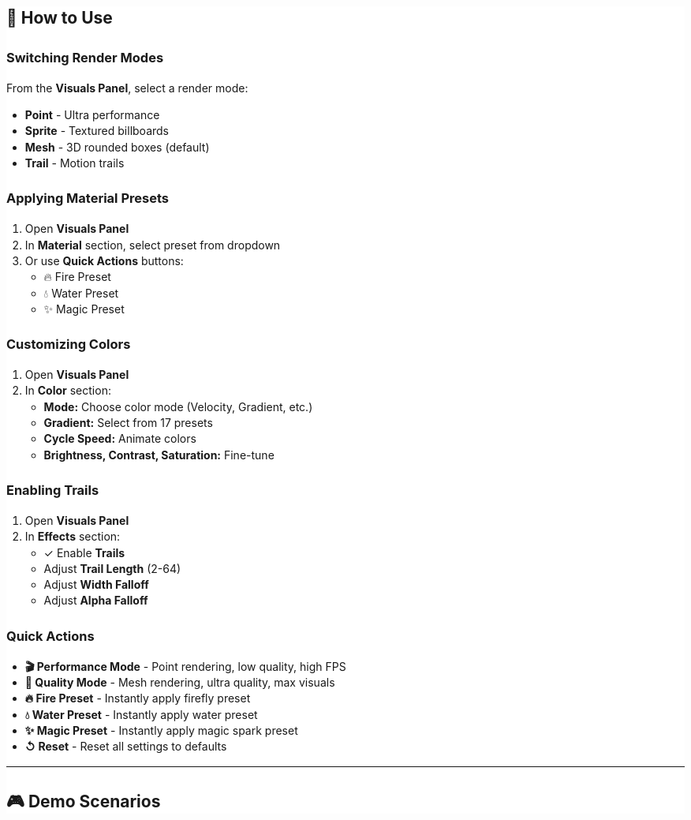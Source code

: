 
## 🚀 How to Use

### **Switching Render Modes**

From the **Visuals Panel**, select a render mode:
- **Point** - Ultra performance
- **Sprite** - Textured billboards
- **Mesh** - 3D rounded boxes (default)
- **Trail** - Motion trails

### **Applying Material Presets**

1. Open **Visuals Panel**
2. In **Material** section, select preset from dropdown
3. Or use **Quick Actions** buttons:
   - 🔥 Fire Preset
   - 💧 Water Preset
   - ✨ Magic Preset

### **Customizing Colors**

1. Open **Visuals Panel**
2. In **Color** section:
   - **Mode:** Choose color mode (Velocity, Gradient, etc.)
   - **Gradient:** Select from 17 presets
   - **Cycle Speed:** Animate colors
   - **Brightness, Contrast, Saturation:** Fine-tune

### **Enabling Trails**

1. Open **Visuals Panel**
2. In **Effects** section:
   - ✓ Enable **Trails**
   - Adjust **Trail Length** (2-64)
   - Adjust **Width Falloff**
   - Adjust **Alpha Falloff**

### **Quick Actions**

- **🎬 Performance Mode** - Point rendering, low quality, high FPS
- **💎 Quality Mode** - Mesh rendering, ultra quality, max visuals
- **🔥 Fire Preset** - Instantly apply firefly preset
- **💧 Water Preset** - Instantly apply water preset
- **✨ Magic Preset** - Instantly apply magic spark preset
- **↺ Reset** - Reset all settings to defaults

---

## 🎮 Demo Scenarios
